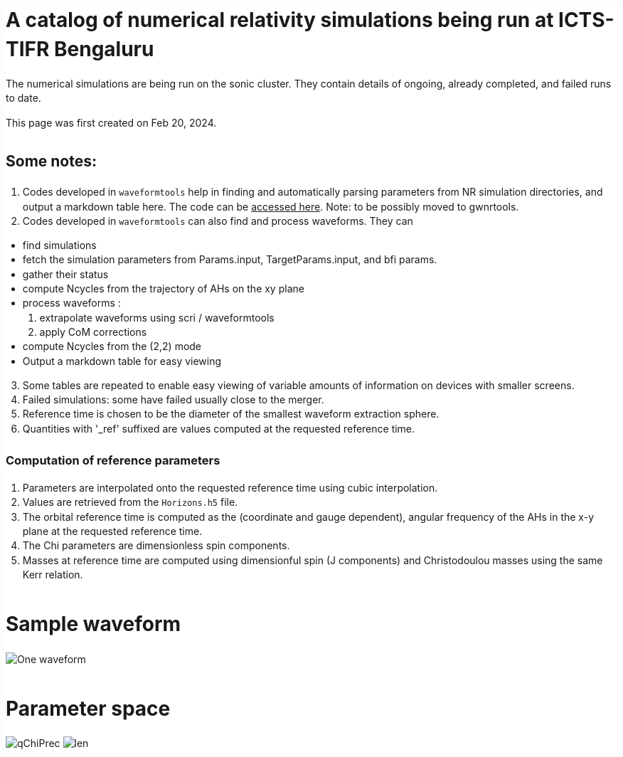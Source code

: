 # A catalog of numerical relativity simulations being run at ICTS-TIFR Bengaluru

The numerical simulations are being run on the sonic cluster. They contain details of ongoing, already completed, and failed runs to date.

This page was first created on Feb 20, 2024.

## Some notes:
1. Codes developed in `waveformtools` help in finding and automatically parsing parameters from NR simulation directories, and output a markdown table here. The code can be [accessed here](https://gitlab.com/vaishakp/waveformtools/-/tree/sxs_wtools/waveformtools/sxs?ref_type=heads). Note: to be possibly moved to gwnrtools.
2. Codes developed in `waveformtools` can also find and process waveforms. They can
  - find simulations
  - fetch the simulation parameters from Params.input, TargetParams.input, and bfi params.
  - gather their status
  - compute Ncycles from the trajectory of AHs on the xy plane 
  - process waveforms :
      1. extrapolate waveforms using scri / waveformtools
      2. apply CoM corrections
  - compute Ncycles from the (2,2) mode
  - Output a markdown table for easy viewing
3. Some tables are repeated to enable easy viewing of variable amounts of information on devices with smaller screens.
4. Failed simulations: some have failed usually close to the merger.
5. Reference time is chosen to be the diameter of the smallest waveform extraction sphere.
6. Quantities with '_ref' suffixed are values computed at the requested reference time.

### Computation of reference parameters
1. Parameters are interpolated onto the requested reference time using cubic interpolation.
2. Values are retrieved from the `Horizons.h5` file.
3. The orbital reference time is computed as the (coordinate and gauge dependent), angular frequency of the AHs in the x-y plane at the requested reference time.
4. The Chi parameters are dimensionless spin components.
5. Masses at reference time are computed using dimensionful spin (J components) and Christodoulou masses using the same Kerr relation.


# Sample waveform

![One waveform](https://github.com/vaishakp/nrsimulations/blob/2dd1b41fa4e31fcdb2d1d380eb967f0b527c6fef/eccprec01.png)

# Parameter space

![qChiPrec](https://github.com/vaishakp/nrsimulations/blob/2dd1b41fa4e31fcdb2d1d380eb967f0b527c6fef/SpEC_sims.png)
![len](https://github.com/vaishakp/nrsimulations/blob/2dd1b41fa4e31fcdb2d1d380eb967f0b527c6fef/SpEC_sims_lengths.png)
